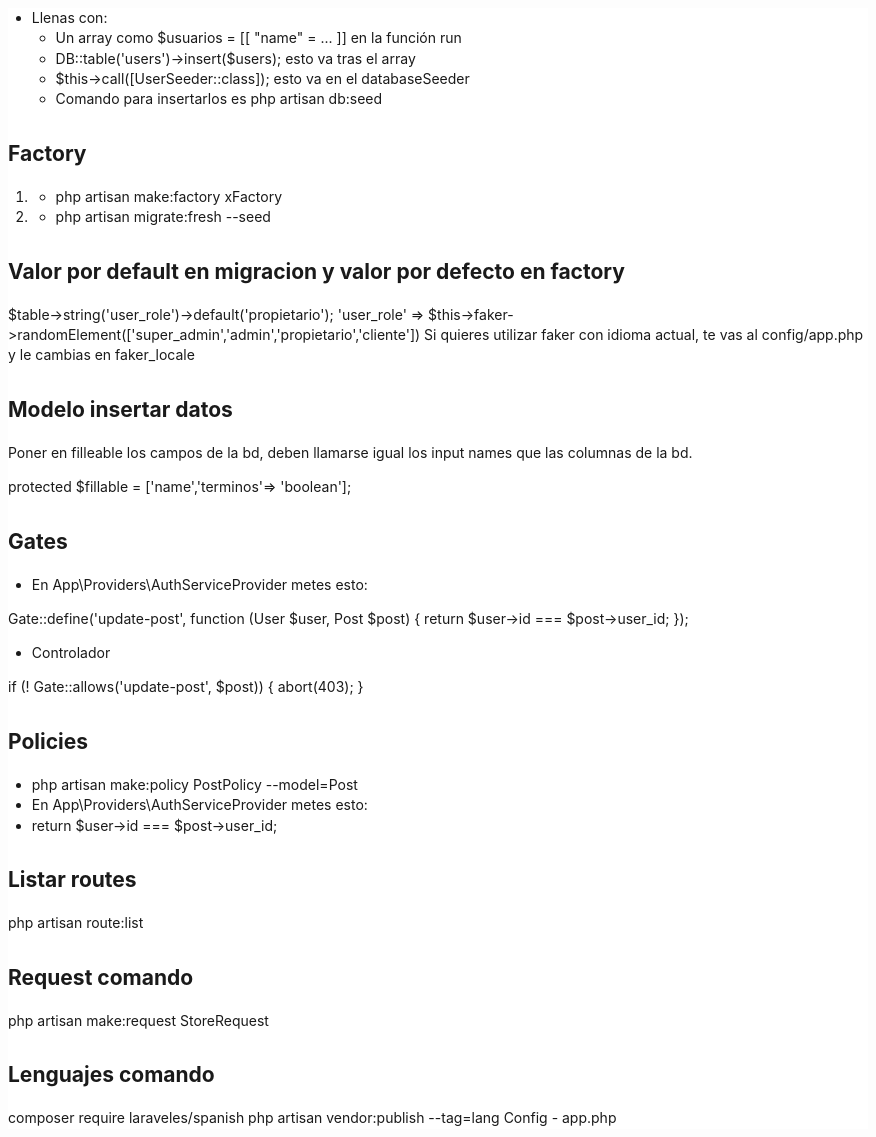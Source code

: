 - Llenas con:
  -  Un array como $usuarios = [[ "name" = ... ]] en la función run
  - DB::table('users')->insert($users); esto va tras el array
  -  $this->call([UserSeeder::class]); esto va en el databaseSeeder
  - Comando para insertarlos es php artisan db:seed

## Factory
1. - php artisan make:factory xFactory
2. - php artisan migrate:fresh --seed

## Valor por default en migracion y valor por defecto en factory
$table->string('user_role')->default('propietario');
'user_role' => $this->faker->randomElement(['super_admin','admin','propietario','cliente'])
Si quieres utilizar faker con idioma actual, te vas al config/app.php y le cambias en faker_locale

## Modelo insertar datos
Poner en filleable los campos de la bd, deben llamarse igual los input names que las columnas de la bd.

protected $fillable = ['name','terminos'=> 'boolean'];

## Gates
- En App\Providers\AuthServiceProvider metes esto:

Gate::define('update-post', function (User $user, Post $post) {
     return $user->id === $post->user_id;
});

- Controlador

if (! Gate::allows('update-post', $post)) {
    abort(403);
}

## Policies
- php artisan make:policy PostPolicy --model=Post
- En App\Providers\AuthServiceProvider metes esto:
- return $user->id === $post->user_id;


## Listar routes
php artisan route:list

## Request comando 
php artisan make:request StoreRequest

## Lenguajes comando
composer require laraveles/spanish
php artisan vendor:publish --tag=lang
Config - app.php
